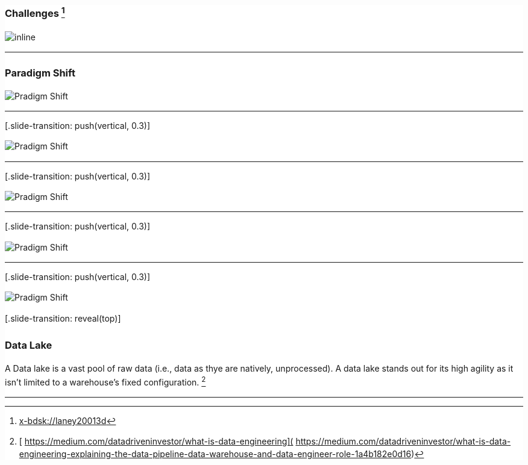 

### Challenges [^Lanely2001]

![inline](https://www.ec-better.eu/img/upload/galeria/5a50c3f0b37206930825bb69578686454adae022.png)



[^Lanely2001]:[x-bdsk://laney20013d](x-bdsk://laney20013d)

---
###  Paradigm Shift

![Pradigm Shift](https://thumbor.forbes.com/thumbor/fit-in/1200x0/filters%3Aformat%28jpg%29/https%3A%2F%2Fspecials-images.forbesimg.com%2Fimageserve%2F5eb0c332cb95f20007db3bef%2F0x0.jpg)


---
[.slide-transition: push(vertical, 0.3)]

![Pradigm Shift](https://thumbor.forbes.com/thumbor/fit-in/1200x0/filters%3Aformat%28jpg%29/https%3A%2F%2Fspecials-images.forbesimg.com%2Fimageserve%2F5eb0c332cb95f20007db3bef%2F0x0.jpg)

![inline](./attachments/volume-1.pdf)

---
[.slide-transition: push(vertical, 0.3)]

![Pradigm Shift](https://thumbor.forbes.com/thumbor/fit-in/1200x0/filters%3Aformat%28jpg%29/https%3A%2F%2Fspecials-images.forbesimg.com%2Fimageserve%2F5eb0c332cb95f20007db3bef%2F0x0.jpg)

![inline](./attachments/variety.pdf)

---
[.slide-transition: push(vertical, 0.3)]

![Pradigm Shift](https://thumbor.forbes.com/thumbor/fit-in/1200x0/filters%3Aformat%28jpg%29/https%3A%2F%2Fspecials-images.forbesimg.com%2Fimageserve%2F5eb0c332cb95f20007db3bef%2F0x0.jpg)

![inline](./attachments/volume-2.pdf)

---
[.slide-transition: push(vertical, 0.3)]

![Pradigm Shift](https://thumbor.forbes.com/thumbor/fit-in/1200x0/filters%3Aformat%28jpg%29/https%3A%2F%2Fspecials-images.forbesimg.com%2Fimageserve%2F5eb0c332cb95f20007db3bef%2F0x0.jpg)

![inline](./attachments/velocity.pdf)
 
[.slide-transition: reveal(top)]


### Data Lake
A Data lake is a vast pool of raw data (i.e., data as thye are natively, unprocessed). A data lake stands out for its high agility as it isn’t limited to a warehouse’s fixed configuration. [^8]

[^8]:[ https://medium.com/datadriveninvestor/what-is-data-engineering]( https://medium.com/datadriveninvestor/what-is-data-engineering-explaining-the-data-pipeline-data-warehouse-and-data-engineer-role-1a4b182e0d16)

---

[^5]: http://emanueledellavalle.org/slides/dspm/ds4biz.html#25 
[^2]: [Source: The Rise of Data Engineer](https://www.freecodecamp.org/news/the-rise-of-the-data-engineer-91be18f1e603/)
[^3]: [Netflix Innovation](https://netflixtechblog.com/notebook-innovation-591ee3221233)
[^4]: [The Manifesto](https://www.knowledgescientist.org/)
[^7]: [Data as Fact](https://en.wikipedia.org/wiki/DIKW_pyramid#Data_as_fact)
[^etls]: we are focusing on ETL
[^JeffMagnusson2016]: [https://multithreaded.stitchfix.com/blog/2016/03/16/engineers-shouldnt-write-etl/](https://multithreaded.stitchfix.com/blog/2016/03/16/engineers-shouldnt-write-etl/)